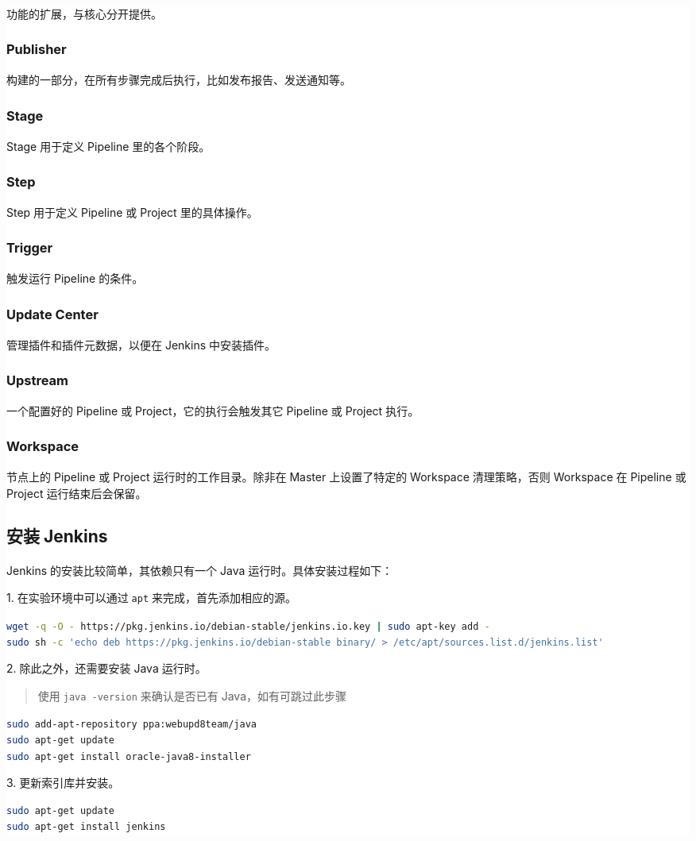 功能的扩展，与核心分开提供。

### Publisher

构建的一部分，在所有步骤完成后执行，比如发布报告、发送通知等。

### Stage

Stage 用于定义 Pipeline 里的各个阶段。

### Step

Step 用于定义 Pipeline 或 Project 里的具体操作。

### Trigger

触发运行 Pipeline 的条件。

### Update Center

管理插件和插件元数据，以便在 Jenkins 中安装插件。

### Upstream

一个配置好的 Pipeline 或 Project，它的执行会触发其它 Pipeline 或 Project 执行。

### Workspace

节点上的 Pipeline 或 Project 运行时的工作目录。除非在 Master 上设置了特定的 Workspace 清理策略，否则 Workspace 在 Pipeline 或 Project 运行结束后会保留。

## 安装 Jenkins

Jenkins 的安装比较简单，其依赖只有一个 Java 运行时。具体安装过程如下：

1\. 在实验环境中可以通过 `apt` 来完成，首先添加相应的源。

```bash
wget -q -O - https://pkg.jenkins.io/debian-stable/jenkins.io.key | sudo apt-key add -
sudo sh -c 'echo deb https://pkg.jenkins.io/debian-stable binary/ > /etc/apt/sources.list.d/jenkins.list'
```

2\. 除此之外，还需要安装 Java 运行时。

> 使用 `java -version` 来确认是否已有 Java，如有可跳过此步骤

```bash
sudo add-apt-repository ppa:webupd8team/java
sudo apt-get update
sudo apt-get install oracle-java8-installer
```

3\. 更新索引库并安装。

```bash
sudo apt-get update
sudo apt-get install jenkins
```
